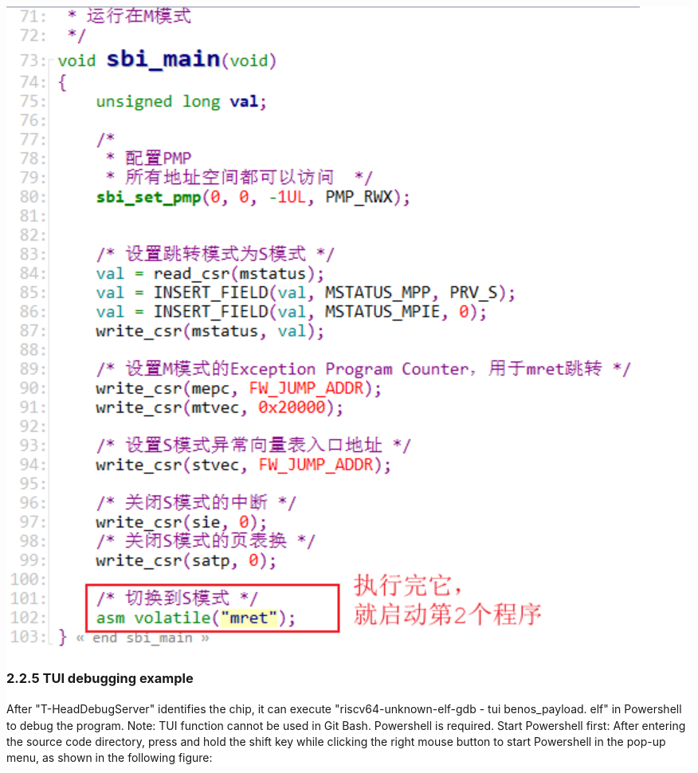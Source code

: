 ![](pic/D1s_pic_26.png)



### 2.2.5 TUI debugging example

After "T-HeadDebugServer" identifies the chip, it can execute "riscv64-unknown-elf-gdb - tui benos_payload. elf" in Powershell to debug the program.
Note: TUI function cannot be used in Git Bash. Powershell is required.
Start Powershell first: After entering the source code directory, press and hold the shift key while clicking the right mouse button to start Powershell in the pop-up menu, as shown in the following figure:
